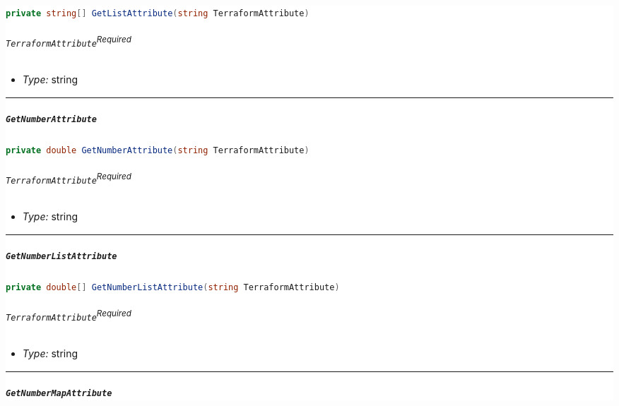 ```csharp
private string[] GetListAttribute(string TerraformAttribute)
```

###### `TerraformAttribute`<sup>Required</sup> <a name="TerraformAttribute" id="rhizo-co-terraform-provider-oci.functionsFunction.FunctionsFunctionProvisionedConcurrencyConfigOutputReference.getListAttribute.parameter.terraformAttribute"></a>

- *Type:* string

---

##### `GetNumberAttribute` <a name="GetNumberAttribute" id="rhizo-co-terraform-provider-oci.functionsFunction.FunctionsFunctionProvisionedConcurrencyConfigOutputReference.getNumberAttribute"></a>

```csharp
private double GetNumberAttribute(string TerraformAttribute)
```

###### `TerraformAttribute`<sup>Required</sup> <a name="TerraformAttribute" id="rhizo-co-terraform-provider-oci.functionsFunction.FunctionsFunctionProvisionedConcurrencyConfigOutputReference.getNumberAttribute.parameter.terraformAttribute"></a>

- *Type:* string

---

##### `GetNumberListAttribute` <a name="GetNumberListAttribute" id="rhizo-co-terraform-provider-oci.functionsFunction.FunctionsFunctionProvisionedConcurrencyConfigOutputReference.getNumberListAttribute"></a>

```csharp
private double[] GetNumberListAttribute(string TerraformAttribute)
```

###### `TerraformAttribute`<sup>Required</sup> <a name="TerraformAttribute" id="rhizo-co-terraform-provider-oci.functionsFunction.FunctionsFunctionProvisionedConcurrencyConfigOutputReference.getNumberListAttribute.parameter.terraformAttribute"></a>

- *Type:* string

---

##### `GetNumberMapAttribute` <a name="GetNumberMapAttribute" id="rhizo-co-terraform-provider-oci.functionsFunction.FunctionsFunctionProvisionedConcurrencyConfigOutputReference.getNumberMapAttribute"></a>
